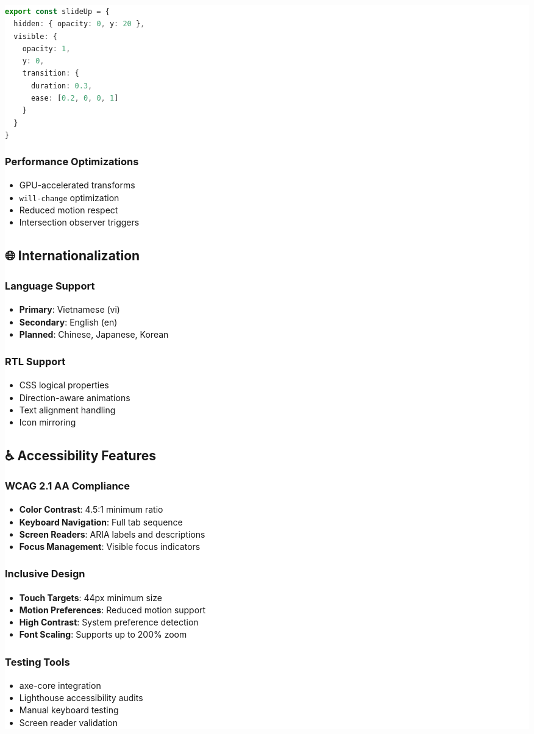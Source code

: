 ```typescript
export const slideUp = {
  hidden: { opacity: 0, y: 20 },
  visible: { 
    opacity: 1, 
    y: 0,
    transition: {
      duration: 0.3,
      ease: [0.2, 0, 0, 1]
    }
  }
}
```

### Performance Optimizations
- GPU-accelerated transforms
- `will-change` optimization
- Reduced motion respect
- Intersection observer triggers

## 🌐 Internationalization

### Language Support
- **Primary**: Vietnamese (vi)
- **Secondary**: English (en)
- **Planned**: Chinese, Japanese, Korean

### RTL Support
- CSS logical properties
- Direction-aware animations
- Text alignment handling
- Icon mirroring

## ♿ Accessibility Features

### WCAG 2.1 AA Compliance
- **Color Contrast**: 4.5:1 minimum ratio
- **Keyboard Navigation**: Full tab sequence
- **Screen Readers**: ARIA labels and descriptions
- **Focus Management**: Visible focus indicators

### Inclusive Design
- **Touch Targets**: 44px minimum size
- **Motion Preferences**: Reduced motion support
- **High Contrast**: System preference detection
- **Font Scaling**: Supports up to 200% zoom

### Testing Tools
- axe-core integration
- Lighthouse accessibility audits
- Manual keyboard testing
- Screen reader validation
